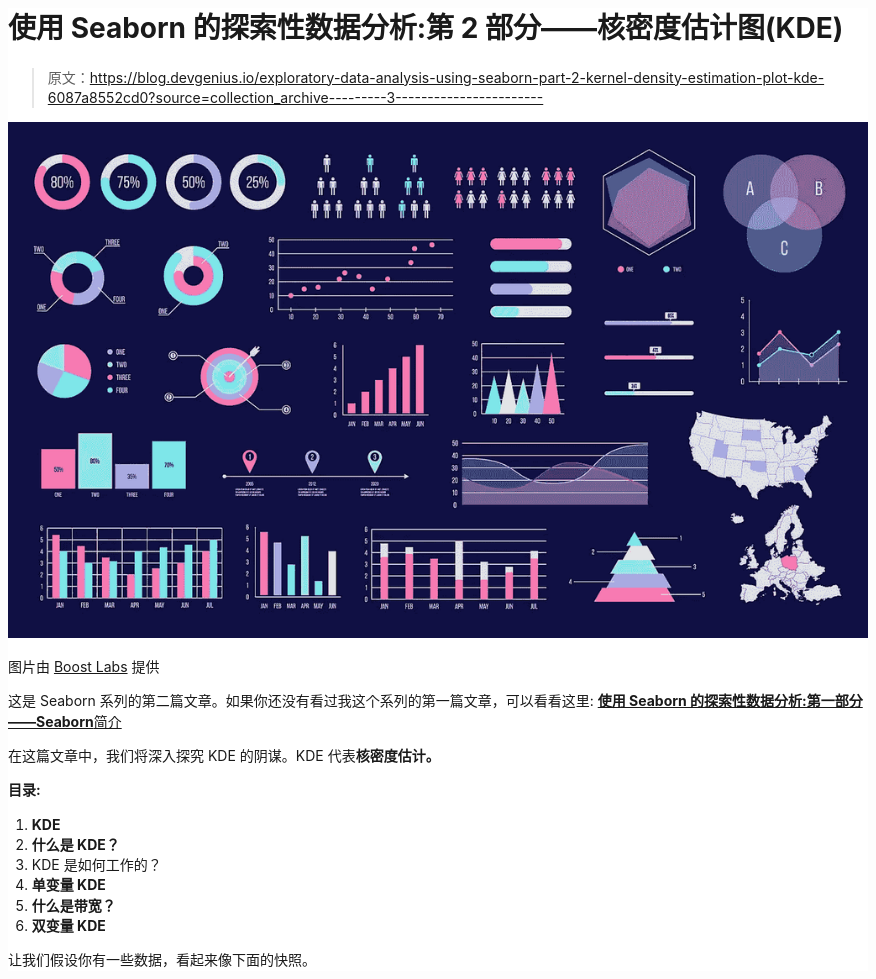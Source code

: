 # 使用 Seaborn 的探索性数据分析:第 2 部分——核密度估计图(KDE)

> 原文：<https://blog.devgenius.io/exploratory-data-analysis-using-seaborn-part-2-kernel-density-estimation-plot-kde-6087a8552cd0?source=collection_archive---------3----------------------->

![](img/fb37131bbe1cb5ff1bfa4d3c817ac551.png)

图片由 [Boost Labs](https://www.google.com/url?sa=i&url=https%3A%2F%2Fboostlabs.com%2Fblog%2F10-types-of-data-visualization-tools%2F&psig=AOvVaw1N91xEpKH12julJQG1idbu&ust=1665490832815000&source=images&cd=vfe&ved=0CA0QjhxqFwoTCKCSkf7S1foCFQAAAAAdAAAAABAJ) 提供

这是 Seaborn 系列的第二篇文章。如果你还没有看过我这个系列的第一篇文章，可以看看这里: [**使用 Seaborn 的探索性数据分析:第一部分——Seaborn**简介](/exploratory-data-analysis-using-seaborn-part-1-introduction-to-seaborn-3549f6505b26)

在这篇文章中，我们将深入探究 KDE 的阴谋。KDE 代表**核密度估计。**

**目录:**

1.  **KDE**
2.  **什么是 KDE？**
3.  KDE 是如何工作的？
4.  **单变量 KDE**
5.  **什么是带宽？**
6.  **双变量 KDE**

让我们假设你有一些数据，看起来像下面的快照。
